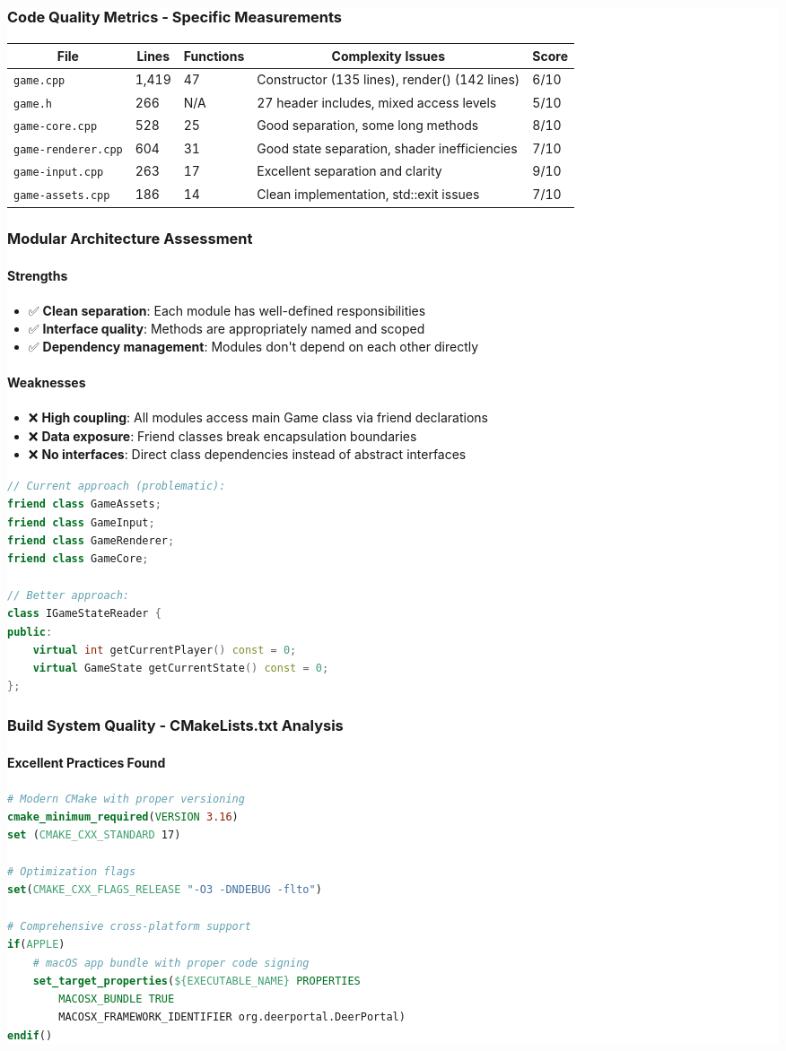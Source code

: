 ### **Code Quality Metrics - Specific Measurements**

| File | Lines | Functions | Complexity Issues | Score |
|------|-------|-----------|-------------------|-------|
| `game.cpp` | 1,419 | 47 | Constructor (135 lines), render() (142 lines) | 6/10 |
| `game.h` | 266 | N/A | 27 header includes, mixed access levels | 5/10 |
| `game-core.cpp` | 528 | 25 | Good separation, some long methods | 8/10 |
| `game-renderer.cpp` | 604 | 31 | Good state separation, shader inefficiencies | 7/10 |
| `game-input.cpp` | 263 | 17 | Excellent separation and clarity | 9/10 |
| `game-assets.cpp` | 186 | 14 | Clean implementation, std::exit issues | 7/10 |

### **Modular Architecture Assessment**

#### **Strengths**
- ✅ **Clean separation**: Each module has well-defined responsibilities
- ✅ **Interface quality**: Methods are appropriately named and scoped
- ✅ **Dependency management**: Modules don't depend on each other directly

#### **Weaknesses**
- ❌ **High coupling**: All modules access main Game class via friend declarations
- ❌ **Data exposure**: Friend classes break encapsulation boundaries
- ❌ **No interfaces**: Direct class dependencies instead of abstract interfaces

```cpp
// Current approach (problematic):
friend class GameAssets;
friend class GameInput; 
friend class GameRenderer;
friend class GameCore;

// Better approach:
class IGameStateReader {
public:
    virtual int getCurrentPlayer() const = 0;
    virtual GameState getCurrentState() const = 0;
};
```

### **Build System Quality - CMakeLists.txt Analysis**

#### **Excellent Practices Found**
```cmake
# Modern CMake with proper versioning
cmake_minimum_required(VERSION 3.16)
set (CMAKE_CXX_STANDARD 17)

# Optimization flags
set(CMAKE_CXX_FLAGS_RELEASE "-O3 -DNDEBUG -flto")

# Comprehensive cross-platform support
if(APPLE)
    # macOS app bundle with proper code signing
    set_target_properties(${EXECUTABLE_NAME} PROPERTIES
        MACOSX_BUNDLE TRUE
        MACOSX_FRAMEWORK_IDENTIFIER org.deerportal.DeerPortal)
endif()
```
